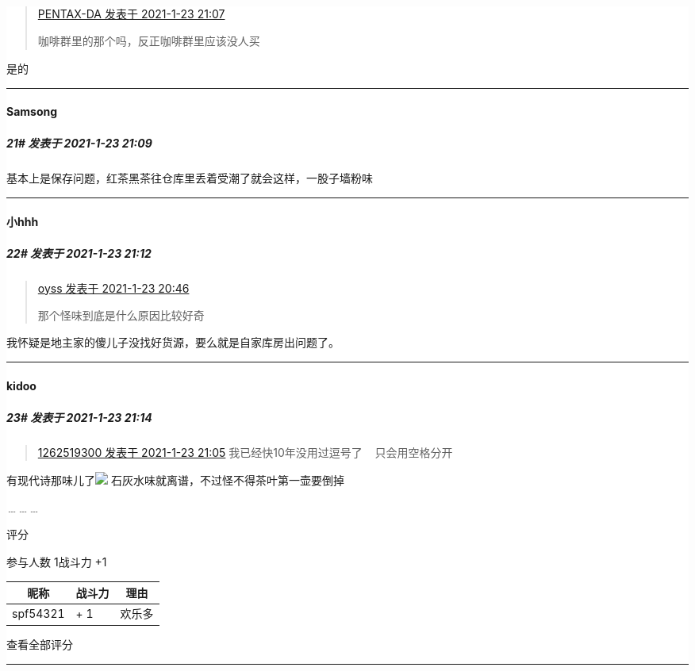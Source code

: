 
<blockquote><a href="httphttps://bbs.saraba1st.com/2b/forum.php?mod=redirect&amp;goto=findpost&amp;pid=50125930&amp;ptid=1984328" target="_blank">PENTAX-DA 发表于 2021-1-23 21:07</a>

咖啡群里的那个吗，反正咖啡群里应该没人买</blockquote>
是的


-----

####  Samsong  
##### 21#       发表于 2021-1-23 21:09


基本上是保存问题，红茶黑茶往仓库里丢着受潮了就会这样，一股子墙粉味


-----

####  小hhh  
##### 22#       发表于 2021-1-23 21:12


<blockquote><a href="httphttps://bbs.saraba1st.com/2b/forum.php?mod=redirect&amp;goto=findpost&amp;pid=50125738&amp;ptid=1984328" target="_blank">oyss 发表于 2021-1-23 20:46</a>

那个怪味到底是什么原因比较好奇</blockquote>
我怀疑是地主家的傻儿子没找好货源，要么就是自家库房出问题了。


-----

####  kidoo  
##### 23#       发表于 2021-1-23 21:14


<blockquote><a href="httphttps://bbs.saraba1st.com/2b/forum.php?mod=redirect&amp;goto=findpost&amp;pid=50125915&amp;ptid=1984328" target="_blank">1262519300 发表于 2021-1-23 21:05</a>
我已经快10年没用过逗号了    只会用空格分开</blockquote>
有现代诗那味儿了<img src="https://static.saraba1st.com/image/smiley/face2017/044.png" referrerpolicy="no-referrer">
石灰水味就离谱，不过怪不得茶叶第一壶要倒掉


﹍﹍﹍

评分


 参与人数 1战斗力 +1

|昵称|战斗力|理由|
|----|---|---|
| spf54321| + 1|欢乐多|


查看全部评分


-----
